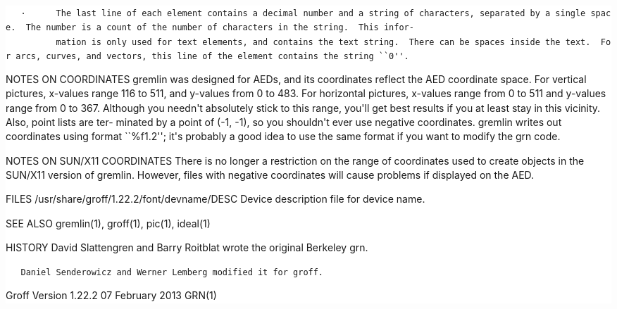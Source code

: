        ·      The last line of each element contains a decimal number and a string of characters, separated by a single space.  The number is a count of the number of characters in the string.  This infor-
              mation is only used for text elements, and contains the text string.  There can be spaces inside the text.  For arcs, curves, and vectors, this line of the element contains the string ``0''.

NOTES ON COORDINATES
       gremlin was designed for AEDs, and its coordinates reflect the AED coordinate space.  For vertical pictures, x-values range 116 to 511, and y-values from 0 to 483.  For horizontal pictures, x-values
       range from 0 to 511 and y-values range from 0 to 367.  Although you needn't absolutely stick to this range, you'll get best results if you at least stay in this vicinity.  Also, point lists are ter-
       minated by a point of (-1, -1), so you shouldn't ever use negative coordinates.  gremlin writes out coordinates using format ``%f1.2''; it's probably a good idea to use the same format if  you  want
       to modify the grn code.

NOTES ON SUN/X11 COORDINATES
       There  is  no longer a restriction on the range of coordinates used to create objects in the SUN/X11 version of gremlin.  However, files with negative coordinates will cause problems if displayed on
       the AED.

FILES
       /usr/share/groff/1.22.2/font/devname/DESC   Device description file for device name.

SEE ALSO
       gremlin(1), groff(1), pic(1), ideal(1)

HISTORY
       David Slattengren and Barry Roitblat wrote the original Berkeley grn.

       Daniel Senderowicz and Werner Lemberg modified it for groff.



Groff Version 1.22.2                                                                           07 February 2013                                                                                        GRN(1)
